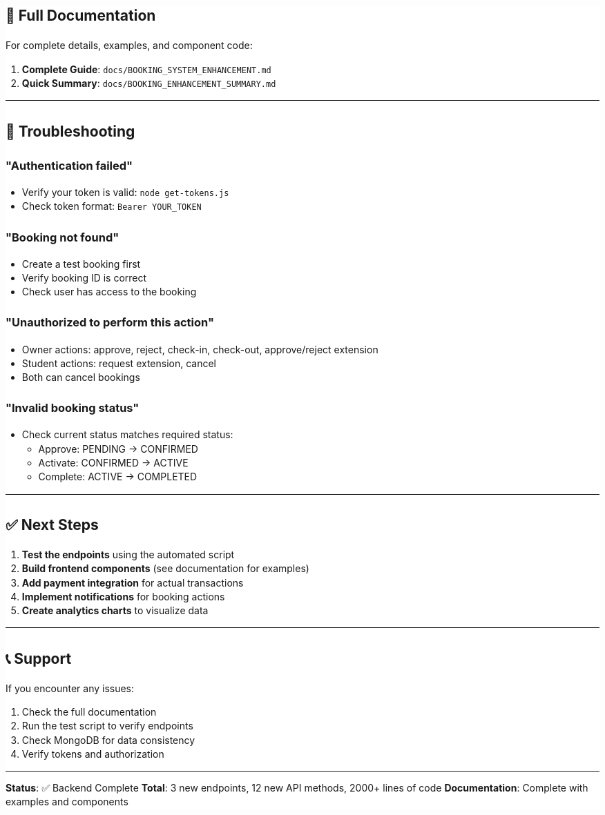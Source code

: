 
## 📖 Full Documentation

For complete details, examples, and component code:

1. **Complete Guide**: `docs/BOOKING_SYSTEM_ENHANCEMENT.md`
2. **Quick Summary**: `docs/BOOKING_ENHANCEMENT_SUMMARY.md`

---

## 🐛 Troubleshooting

### "Authentication failed"
- Verify your token is valid: `node get-tokens.js`
- Check token format: `Bearer YOUR_TOKEN`

### "Booking not found"
- Create a test booking first
- Verify booking ID is correct
- Check user has access to the booking

### "Unauthorized to perform this action"
- Owner actions: approve, reject, check-in, check-out, approve/reject extension
- Student actions: request extension, cancel
- Both can cancel bookings

### "Invalid booking status"
- Check current status matches required status:
  - Approve: PENDING → CONFIRMED
  - Activate: CONFIRMED → ACTIVE
  - Complete: ACTIVE → COMPLETED

---

## ✅ Next Steps

1. **Test the endpoints** using the automated script
2. **Build frontend components** (see documentation for examples)
3. **Add payment integration** for actual transactions
4. **Implement notifications** for booking actions
5. **Create analytics charts** to visualize data

---

## 📞 Support

If you encounter any issues:

1. Check the full documentation
2. Run the test script to verify endpoints
3. Check MongoDB for data consistency
4. Verify tokens and authorization

---

**Status**: ✅ Backend Complete
**Total**: 3 new endpoints, 12 new API methods, 2000+ lines of code
**Documentation**: Complete with examples and components
